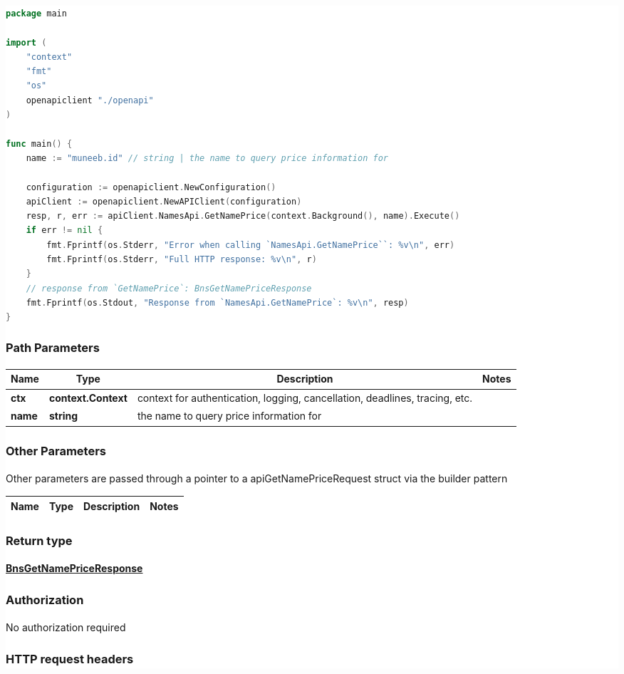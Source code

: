 ```go
package main

import (
    "context"
    "fmt"
    "os"
    openapiclient "./openapi"
)

func main() {
    name := "muneeb.id" // string | the name to query price information for

    configuration := openapiclient.NewConfiguration()
    apiClient := openapiclient.NewAPIClient(configuration)
    resp, r, err := apiClient.NamesApi.GetNamePrice(context.Background(), name).Execute()
    if err != nil {
        fmt.Fprintf(os.Stderr, "Error when calling `NamesApi.GetNamePrice``: %v\n", err)
        fmt.Fprintf(os.Stderr, "Full HTTP response: %v\n", r)
    }
    // response from `GetNamePrice`: BnsGetNamePriceResponse
    fmt.Fprintf(os.Stdout, "Response from `NamesApi.GetNamePrice`: %v\n", resp)
}
```

### Path Parameters


Name | Type | Description  | Notes
------------- | ------------- | ------------- | -------------
**ctx** | **context.Context** | context for authentication, logging, cancellation, deadlines, tracing, etc.
**name** | **string** | the name to query price information for | 

### Other Parameters

Other parameters are passed through a pointer to a apiGetNamePriceRequest struct via the builder pattern


Name | Type | Description  | Notes
------------- | ------------- | ------------- | -------------


### Return type

[**BnsGetNamePriceResponse**](BnsGetNamePriceResponse.md)

### Authorization

No authorization required

### HTTP request headers
